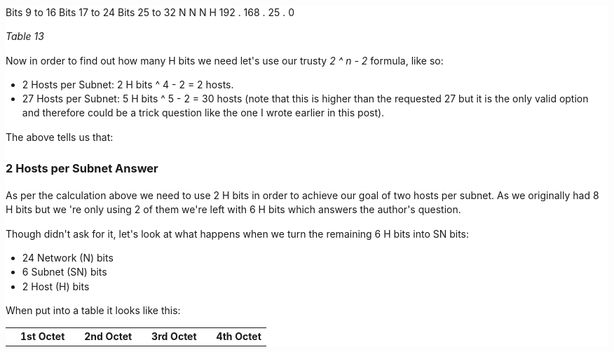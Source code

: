 <td style="text-align: center; vertical-align: middle;"></td>
<td style="text-align: center; vertical-align: middle;">Bits 9 to 16</td>
<td style="text-align: center; vertical-align: middle;"></td>
<td style="text-align: center; vertical-align: middle;">Bits 17 to 24</td>
<td style="text-align: center; vertical-align: middle;"></td>
<td style="text-align: center; vertical-align: middle;">Bits 25 to 32</td>
</tr>
<tr>
<td style="text-align: center; vertical-align: middle;">N</td>
<td style="text-align: center; vertical-align: middle;"></td>
<td style="text-align: center; vertical-align: middle;">N</td>
<td style="text-align: center; vertical-align: middle;"></td>
<td style="text-align: center; vertical-align: middle;">N</td>
<td style="text-align: center; vertical-align: middle;"></td>
<td style="text-align: center; vertical-align: middle;">H</td>
</tr>
<tr>
<td style="text-align: center; vertical-align: middle;">192</td>
<td style="text-align: center; vertical-align: middle;">.</td>
<td style="text-align: center; vertical-align: middle;">168</td>
<td style="text-align: center; vertical-align: middle;">.</td>
<td style="text-align: center; vertical-align: middle;">25</td>
<td style="text-align: center; vertical-align: middle;">.</td>
<td style="text-align: center; vertical-align: middle;">0</td>
</tr>
</tbody>
</table>

_Table 13_

Now in order to find out how many H bits we need let's use our trusty _2 ^ n - 2_ formula, like so:

*   2 Hosts per Subnet: 2 H bits ^ 4 - 2 = 2 hosts.
*   27 Hosts per Subnet: 5 H bits ^ 5 - 2 = 30 hosts (note that this is higher than the requested 27 but it is the only valid option and therefore could be a trick question like the one I wrote earlier in this post).

The above tells us that:

### 2 Hosts per Subnet Answer

As per the calculation above we need to use 2 H bits in order to achieve our goal of two hosts per subnet. As we originally had 8 H bits but we 're only using 2 of them we're left with 6 H bits which answers the author's question.

Though didn't ask for it, let's look at what happens when we turn the remaining 6 H bits into SN bits:

*   24 Network (N) bits
*   6 Subnet (SN) bits
*   2 Host (H) bits

When put into a table it looks like this:

<table>
<tbody>
<tr>
<td style="text-align: center; vertical-align: middle;"></td>
<td style="text-align: center; vertical-align: middle;"><strong>1st Octet</strong></td>
<td style="text-align: center; vertical-align: middle;"></td>
<td style="text-align: center; vertical-align: middle;"><strong>2nd Octet</strong></td>
<td style="text-align: center; vertical-align: middle;"></td>
<td style="text-align: center; vertical-align: middle;"><strong>3rd Octet</strong></td>
<td style="text-align: center; vertical-align: middle;"></td>
<td style="text-align: center; vertical-align: middle;" colspan="8"><strong>4th Octet</strong></td>
</tr>
<tr>